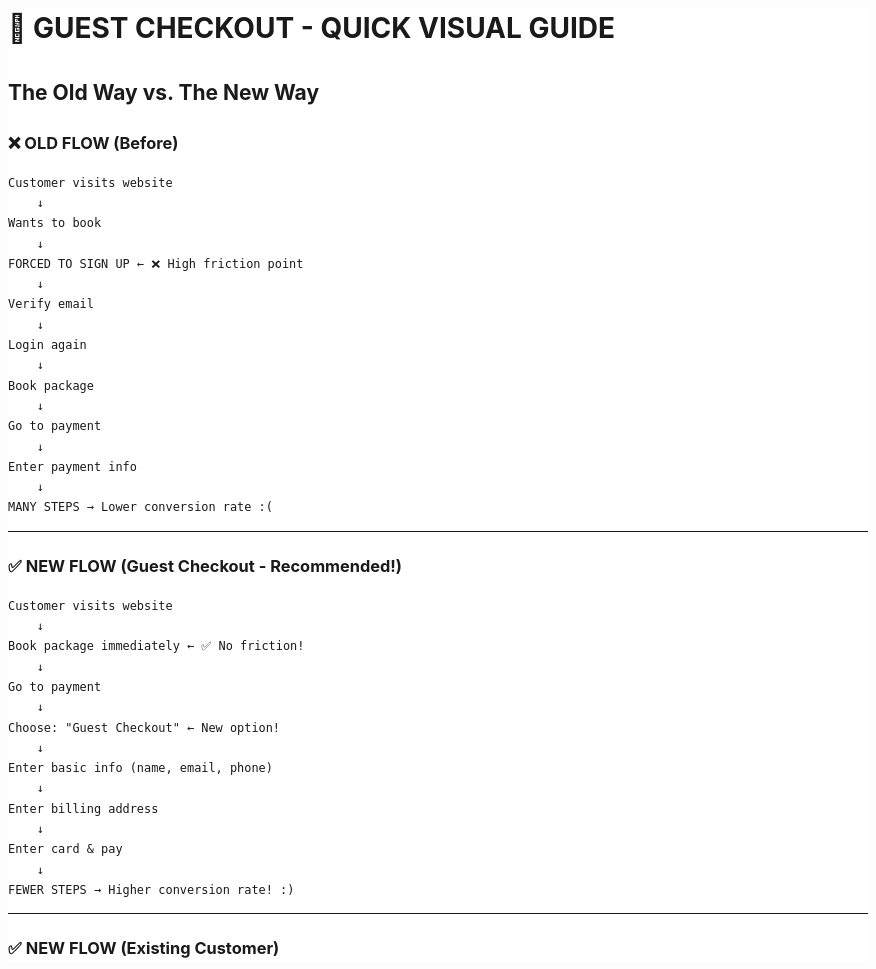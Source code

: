 # 🎯 GUEST CHECKOUT - QUICK VISUAL GUIDE

## The Old Way vs. The New Way

### ❌ OLD FLOW (Before)

```
Customer visits website
    ↓
Wants to book
    ↓
FORCED TO SIGN UP ← ❌ High friction point
    ↓
Verify email
    ↓
Login again
    ↓
Book package
    ↓
Go to payment
    ↓
Enter payment info
    ↓
MANY STEPS → Lower conversion rate :(
```

---

### ✅ NEW FLOW (Guest Checkout - Recommended!)

```
Customer visits website
    ↓
Book package immediately ← ✅ No friction!
    ↓
Go to payment
    ↓
Choose: "Guest Checkout" ← New option!
    ↓
Enter basic info (name, email, phone)
    ↓
Enter billing address
    ↓
Enter card & pay
    ↓
FEWER STEPS → Higher conversion rate! :)
```

---

### ✅ NEW FLOW (Existing Customer)
